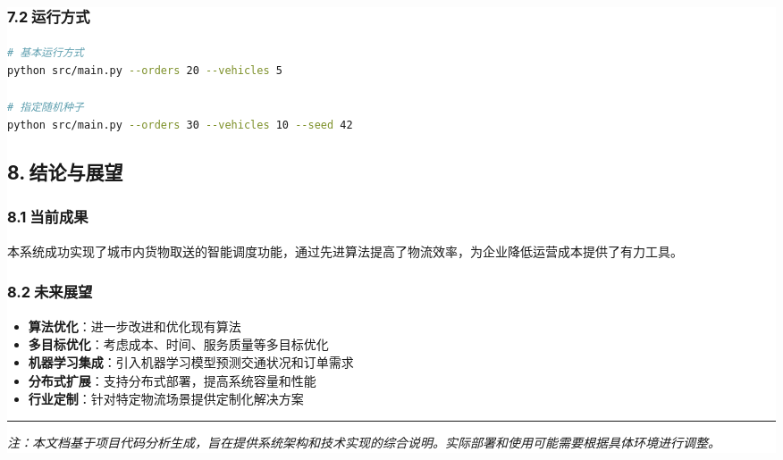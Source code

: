 ### 7.2 运行方式

```bash
# 基本运行方式
python src/main.py --orders 20 --vehicles 5

# 指定随机种子
python src/main.py --orders 30 --vehicles 10 --seed 42
```

## 8. 结论与展望

### 8.1 当前成果

本系统成功实现了城市内货物取送的智能调度功能，通过先进算法提高了物流效率，为企业降低运营成本提供了有力工具。

### 8.2 未来展望

- **算法优化**：进一步改进和优化现有算法
- **多目标优化**：考虑成本、时间、服务质量等多目标优化
- **机器学习集成**：引入机器学习模型预测交通状况和订单需求
- **分布式扩展**：支持分布式部署，提高系统容量和性能
- **行业定制**：针对特定物流场景提供定制化解决方案

---

*注：本文档基于项目代码分析生成，旨在提供系统架构和技术实现的综合说明。实际部署和使用可能需要根据具体环境进行调整。*
